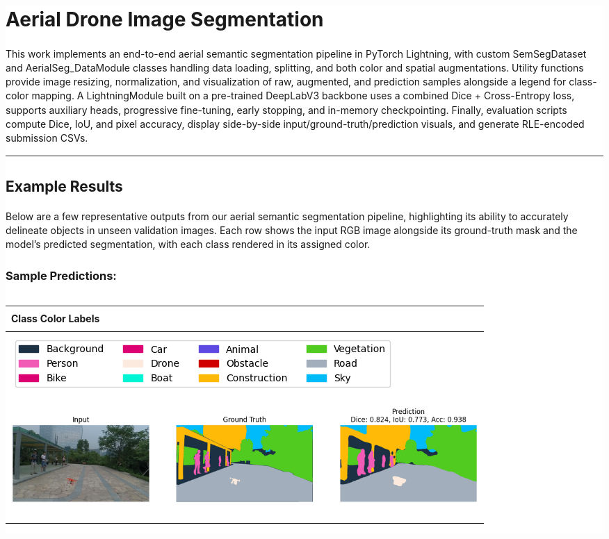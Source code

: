 # Aerial Drone Image Segmentation

This work implements an end-to-end aerial semantic segmentation pipeline in PyTorch Lightning, with custom SemSegDataset and AerialSeg_DataModule classes handling data loading, splitting, and both color and spatial augmentations. Utility functions provide image resizing, normalization, and visualization of raw, augmented, and prediction samples alongside a legend for class-color mapping. A LightningModule built on a pre-trained DeepLabV3 backbone uses a combined Dice + Cross-Entropy loss, supports auxiliary heads, progressive fine-tuning, early stopping, and in-memory checkpointing. Finally, evaluation scripts compute Dice, IoU, and pixel accuracy, display side-by-side input/ground-truth/prediction visuals, and generate RLE-encoded submission CSVs.

---

## Example Results

Below are a few representative outputs from our aerial semantic segmentation pipeline, highlighting its ability to accurately delineate objects in unseen validation images. Each row shows the input RGB image alongside its ground-truth mask and the model’s predicted segmentation, with each class rendered in its assigned color. 

### Sample Predictions:

<div style="display: flex; justify-content: center; overflow-x: auto; width: 80%;">
  <table style="table-layout: auto; border-collapse: collapse;">
    <thead>
      <tr>
        <th style="text-align: left; padding: 8px;">Class Color Labels</th>
      </tr>
    </thead>
    <tbody>
      <tr>
        <td style="padding: 8px;">
          <img src="images/class_labels.png" alt="Cat Prediction">
        </td>
      </tr>
      <tr>
        <td style="padding: 8px;">
          <img src="images/example_1.png" alt="Label 2">
        </td>
      </tr>
      <tr>
        <td style="padding: 8px;">
